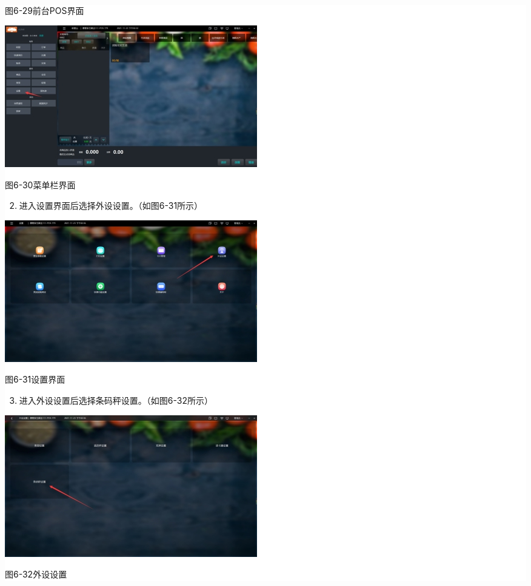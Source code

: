 图6-29前台POS界面

![img](README.assets/wps5.jpg) 

图6-30菜单栏界面

2. 进入设置界面后选择外设设置。（如图6-31所示）

![img](README.assets/wps6.jpg) 

图6-31设置界面

3. 进入外设设置后选择条码秤设置。（如图6-32所示）

![img](README.assets/wps7.jpg) 

图6-32外设设置
